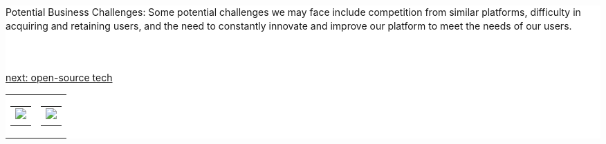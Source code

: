 Potential Business Challenges: Some potential challenges we may face include competition from similar platforms, difficulty in acquiring and retaining users, and the need to constantly innovate and improve our platform to meet the needs of our users.

<br>
<br>
<a href="https://workdojos.com/cofounder/tech">next: open-source tech</a>
</p>
<table border="0" cellpadding="0" cellspacing="0" width="600" id="templateColumns">
    <tr>
        <td align="center" valign="top" width="50%" class="templateColumnContainer">
            <table border="0" cellpadding="10" cellspacing="0" height="100%" width="100px">
                <tr>
                    <td class="leftColumnContent">
                      <a href="https://cofounder.workdojos.com">
                        <img src="/uploads/dash.png" class="columnImage" />
                    </td>
                </tr>
            </table>
        </td>
        <td align="center" valign="top" width="50%" class="templateColumnContainer">
            <table border="0" cellpadding="10" cellspacing="0" height="100%" width="100px">
                <tr>
                    <td class="rightColumnContent">
                      <a href="https://clinician.workdojos.com">
                        <img src="/uploads/randomdojo.png" class="columnImage" />
                    </td>
            </table>
        </td>
    </tr>
</table>